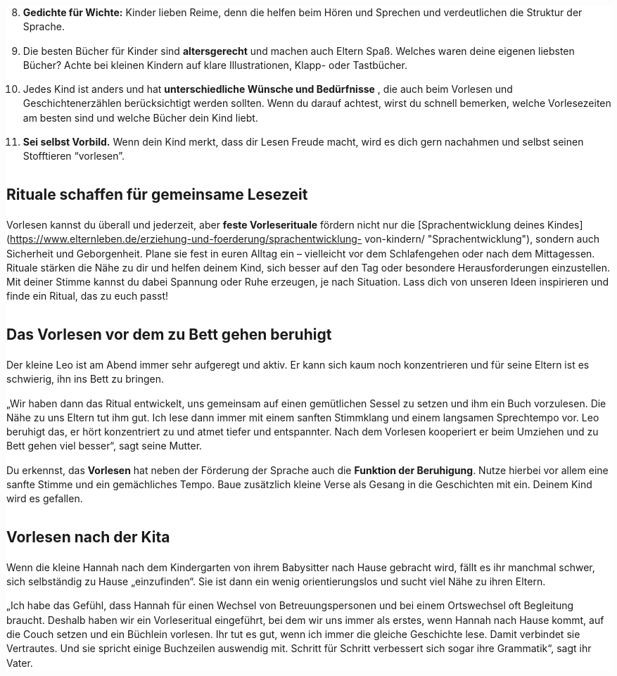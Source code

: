   8. **Gedichte für Wichte:** Kinder lieben Reime, denn die helfen beim Hören und Sprechen und verdeutlichen die Struktur der Sprache.

  9. Die besten Bücher für Kinder sind **altersgerecht** und machen auch Eltern Spaß. Welches waren deine eigenen liebsten Bücher? Achte bei kleinen Kindern auf klare Illustrationen, Klapp- oder Tastbücher.

  10. Jedes Kind ist anders und hat **unterschiedliche Wünsche und Bedürfnisse** , die auch beim Vorlesen und Geschichtenerzählen berücksichtigt werden sollten. Wenn du darauf achtest, wirst du schnell bemerken, welche Vorlesezeiten am besten sind und welche Bücher dein Kind liebt.

  11. **Sei selbst Vorbild.** Wenn dein Kind merkt, dass dir Lesen Freude macht, wird es dich gern nachahmen und selbst seinen Stofftieren “vorlesen”.

##  Rituale schaffen für gemeinsame Lesezeit

Vorlesen kannst du überall und jederzeit, aber **feste Vorleserituale**
fördern nicht nur die [Sprachentwicklung deines
Kindes](https://www.elternleben.de/erziehung-und-foerderung/sprachentwicklung-
von-kindern/ "Sprachentwicklung"), sondern auch Sicherheit und Geborgenheit.
Plane sie fest in euren Alltag ein – vielleicht vor dem Schlafengehen oder
nach dem Mittagessen. Rituale stärken die Nähe zu dir und helfen deinem Kind,
sich besser auf den Tag oder besondere Herausforderungen einzustellen. Mit
deiner Stimme kannst du dabei Spannung oder Ruhe erzeugen, je nach Situation.
Lass dich von unseren Ideen inspirieren und finde ein Ritual, das zu euch
passt!

##  Das Vorlesen vor dem zu Bett gehen beruhigt

Der kleine Leo ist am Abend immer sehr aufgeregt und aktiv. Er kann sich kaum
noch konzentrieren und für seine Eltern ist es schwierig, ihn ins Bett zu
bringen.

„Wir haben dann das Ritual entwickelt, uns gemeinsam auf einen gemütlichen
Sessel zu setzen und ihm ein Buch vorzulesen. Die Nähe zu uns Eltern tut ihm
gut. Ich lese dann immer mit einem sanften Stimmklang und einem langsamen
Sprechtempo vor. Leo beruhigt das, er hört konzentriert zu und atmet tiefer
und entspannter. Nach dem Vorlesen kooperiert er beim Umziehen und zu Bett
gehen viel besser“, sagt seine Mutter.

Du erkennst, das **Vorlesen** hat neben der Förderung der Sprache auch die
**Funktion der Beruhigung**. Nutze hierbei vor allem eine sanfte Stimme und
ein gemächliches Tempo. Baue zusätzlich kleine Verse als Gesang in die
Geschichten mit ein. Deinem Kind wird es gefallen.

##  Vorlesen nach der Kita

Wenn die kleine Hannah nach dem Kindergarten von ihrem Babysitter nach Hause
gebracht wird, fällt es ihr manchmal schwer, sich selbständig zu Hause
„einzufinden“. Sie ist dann ein wenig orientierungslos und sucht viel Nähe zu
ihren Eltern.

„Ich habe das Gefühl, dass Hannah für einen Wechsel von Betreuungspersonen und
bei einem Ortswechsel oft Begleitung braucht. Deshalb haben wir ein
Vorleseritual eingeführt, bei dem wir uns immer als erstes, wenn Hannah nach
Hause kommt, auf die Couch setzen und ein Büchlein vorlesen. Ihr tut es gut,
wenn ich immer die gleiche Geschichte lese. Damit verbindet sie Vertrautes.
Und sie spricht einige Buchzeilen auswendig mit. Schritt für Schritt
verbessert sich sogar ihre Grammatik“, sagt ihr Vater.
